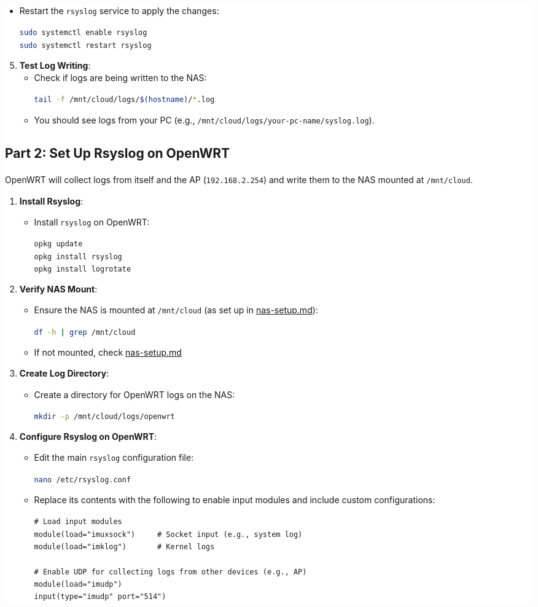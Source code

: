   - Restart the `rsyslog` service to apply the changes:
     ```bash
     sudo systemctl enable rsyslog  
     sudo systemctl restart rsyslog
     ```
5. **Test Log Writing**:
   - Check if logs are being written to the NAS:
     ```bash
     tail -f /mnt/cloud/logs/$(hostname)/*.log
     ```
   - You should see logs from your PC (e.g., `/mnt/cloud/logs/your-pc-name/syslog.log`).


## Part 2: Set Up Rsyslog on OpenWRT

OpenWRT will collect logs from itself and the AP (`192.168.2.254`) and write them to the NAS mounted at `/mnt/cloud`.

1. **Install Rsyslog**:
   - Install `rsyslog` on OpenWRT:
     ```bash
     opkg update
     opkg install rsyslog
     opkg install logrotate
     ```
2. **Verify NAS Mount**:
   - Ensure the NAS is mounted at `/mnt/cloud` (as set up in [nas-setup.md](nas-setup.md)):
     ```bash
     df -h | grep /mnt/cloud
     ```
   - If not mounted, check [nas-setup.md](nas-setup.md)

3. **Create Log Directory**:
   - Create a directory for OpenWRT logs on the NAS:
     ```bash
     mkdir -p /mnt/cloud/logs/openwrt
     ```
4. **Configure Rsyslog on OpenWRT**:
   - Edit the main `rsyslog` configuration file:
     ```bash
     nano /etc/rsyslog.conf
     ```
   - Replace its contents with the following to enable input modules and include custom configurations:
     ```
     # Load input modules
     module(load="imuxsock")     # Socket input (e.g., system log)
     module(load="imklog")       # Kernel logs

     # Enable UDP for collecting logs from other devices (e.g., AP)
     module(load="imudp")
     input(type="imudp" port="514")
